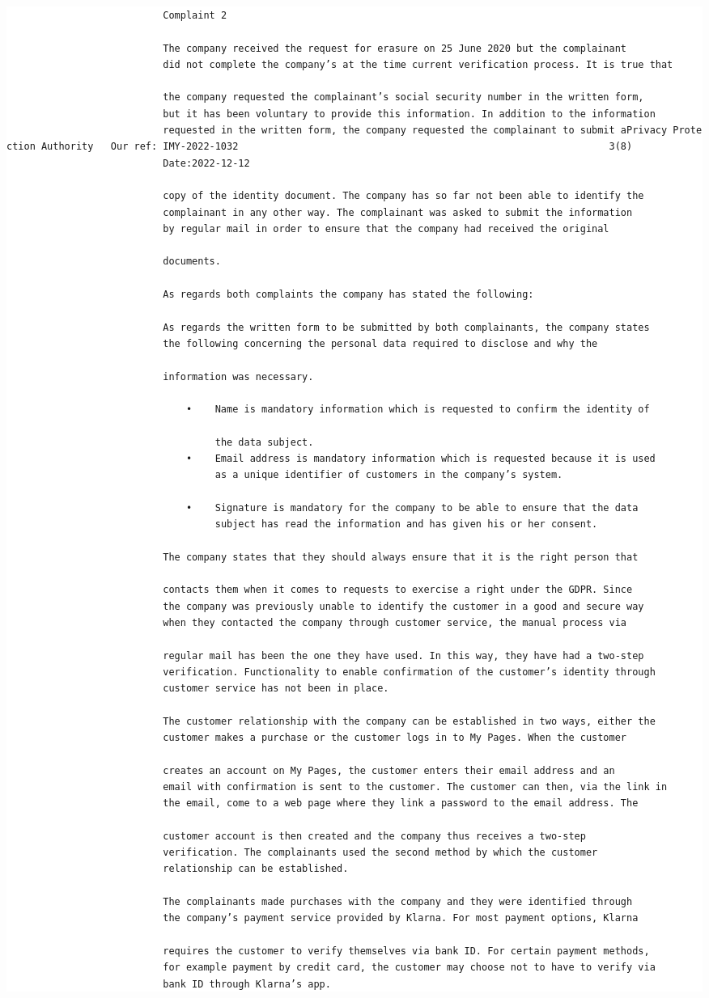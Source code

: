                                Complaint 2

                               The company received the request for erasure on 25 June 2020 but the complainant
                               did not complete the company’s at the time current verification process. It is true that

                               the company requested the complainant’s social security number in the written form,
                               but it has been voluntary to provide this information. In addition to the information
                               requested in the written form, the company requested the complainant to submit aPrivacy Protection Authority   Our ref: IMY-2022-1032                                                                3(8)
                               Date:2022-12-12

                               copy of the identity document. The company has so far not been able to identify the
                               complainant in any other way. The complainant was asked to submit the information
                               by regular mail in order to ensure that the company had received the original

                               documents.

                               As regards both complaints the company has stated the following:

                               As regards the written form to be submitted by both complainants, the company states
                               the following concerning the personal data required to disclose and why the

                               information was necessary.

                                   •    Name is mandatory information which is requested to confirm the identity of

                                        the data subject.
                                   •    Email address is mandatory information which is requested because it is used
                                        as a unique identifier of customers in the company’s system.

                                   •    Signature is mandatory for the company to be able to ensure that the data
                                        subject has read the information and has given his or her consent.

                               The company states that they should always ensure that it is the right person that

                               contacts them when it comes to requests to exercise a right under the GDPR. Since
                               the company was previously unable to identify the customer in a good and secure way
                               when they contacted the company through customer service, the manual process via

                               regular mail has been the one they have used. In this way, they have had a two-step
                               verification. Functionality to enable confirmation of the customer’s identity through
                               customer service has not been in place.

                               The customer relationship with the company can be established in two ways, either the
                               customer makes a purchase or the customer logs in to My Pages. When the customer

                               creates an account on My Pages, the customer enters their email address and an
                               email with confirmation is sent to the customer. The customer can then, via the link in
                               the email, come to a web page where they link a password to the email address. The

                               customer account is then created and the company thus receives a two-step
                               verification. The complainants used the second method by which the customer
                               relationship can be established.

                               The complainants made purchases with the company and they were identified through
                               the company’s payment service provided by Klarna. For most payment options, Klarna

                               requires the customer to verify themselves via bank ID. For certain payment methods,
                               for example payment by credit card, the customer may choose not to have to verify via
                               bank ID through Klarna’s app.
